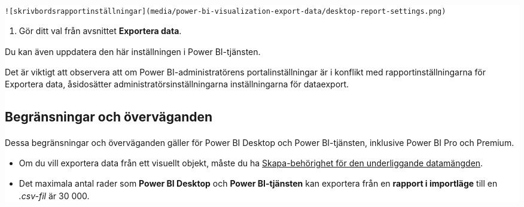     ![skrivbordsrapportinställningar](media/power-bi-visualization-export-data/desktop-report-settings.png)

1. Gör ditt val från avsnittet **Exportera data**.

Du kan även uppdatera den här inställningen i Power BI-tjänsten.

Det är viktigt att observera att om Power BI-administratörens portalinställningar är i konflikt med rapportinställningarna för Exportera data, åsidosätter administratörsinställningarna inställningarna för dataexport.

## <a name="limitations-and-considerations"></a>Begränsningar och överväganden
Dessa begränsningar och överväganden gäller för Power BI Desktop och Power BI-tjänsten, inklusive Power BI Pro och Premium.

- Om du vill exportera data från ett visuellt objekt, måste du ha [Skapa-behörighet för den underliggande datamängden](https://docs.microsoft.com/power-bi/service-datasets-build-permissions).

-  Det maximala antal rader som **Power BI Desktop** och **Power BI-tjänsten** kan exportera från en **rapport i importläge** till en *.csv-fil* är 30 000.
